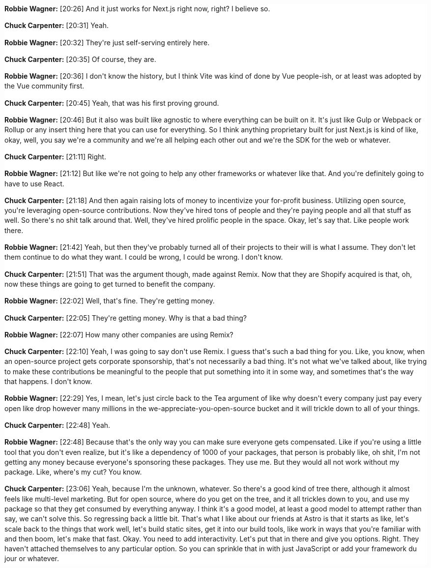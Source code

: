 **Robbie Wagner:** [20:26] And it just works for Next.js right now, right? I believe so.

**Chuck Carpenter:** [20:31] Yeah.

**Robbie Wagner:** [20:32] They're just self-serving entirely here.

**Chuck Carpenter:** [20:35] Of course, they are.

**Robbie Wagner:** [20:36] I don't know the history, but I think Vite was kind of done by Vue people-ish, or at least was adopted by the Vue community first.

**Chuck Carpenter:** [20:45] Yeah, that was his first proving ground.

**Robbie Wagner:** [20:46] But it also was built like agnostic to where everything can be built on it. It's just like Gulp or Webpack or Rollup or any insert thing here that you can use for everything. So I think anything proprietary built for just Next.js is kind of like, okay, well, you say we're a community and we're all helping each other out and we're the SDK for the web or whatever.

**Chuck Carpenter:** [21:11] Right.

**Robbie Wagner:** [21:12] But like we're not going to help any other frameworks or whatever like that. And you're definitely going to have to use React.

**Chuck Carpenter:** [21:18] And then again raising lots of money to incentivize your for-profit business. Utilizing open source, you're leveraging open-source contributions. Now they've hired tons of people and they're paying people and all that stuff as well. So there's no shit talk around that. Well, they've hired prolific people in the space. Okay, let's say that. Like people work there.

**Robbie Wagner:** [21:42] Yeah, but then they've probably turned all of their projects to their will is what I assume. They don't let them continue to do what they want. I could be wrong, I could be wrong. I don't know.

**Chuck Carpenter:** [21:51] That was the argument though, made against Remix. Now that they are Shopify acquired is that, oh, now these things are going to get turned to benefit the company.

**Robbie Wagner:** [22:02] Well, that's fine. They're getting money.

**Chuck Carpenter:** [22:05] They're getting money. Why is that a bad thing?

**Robbie Wagner:** [22:07] How many other companies are using Remix?

**Chuck Carpenter:** [22:10] Yeah, I was going to say don't use Remix. I guess that's such a bad thing for you. Like, you know, when an open-source project gets corporate sponsorship, that's not necessarily a bad thing. It's not what we've talked about, like trying to make these contributions be meaningful to the people that put something into it in some way, and sometimes that's the way that happens. I don't know.

**Robbie Wagner:** [22:29] Yes, I mean, let's just circle back to the Tea argument of like why doesn't every company just pay every open like drop however many millions in the we-appreciate-you-open-source bucket and it will trickle down to all of your things.

**Chuck Carpenter:** [22:48] Yeah.

**Robbie Wagner:** [22:48] Because that's the only way you can make sure everyone gets compensated. Like if you're using a little tool that you don't even realize, but it's like a dependency of 1000 of your packages, that person is probably like, oh shit, I'm not getting any money because everyone's sponsoring these packages. They use me. But they would all not work without my package. Like, where's my cut? You know.

**Chuck Carpenter:** [23:06] Yeah, because I'm the unknown, whatever. So there's a good kind of tree there, although it almost feels like multi-level marketing. But for open source, where do you get on the tree, and it all trickles down to you, and use my package so that they get consumed by everything anyway. I think it's a good model, at least a good model to attempt rather than say, we can't solve this. So regressing back a little bit. That's what I like about our friends at Astro is that it starts as like, let's scale back to the things that work well, let's build static sites, get it into our build tools, like work in ways that you're familiar with and then boom, let's make that fast. Okay. You need to add interactivity. Let's put that in there and give you options. Right. They haven't attached themselves to any particular option. So you can sprinkle that in with just JavaScript or add your framework du jour or whatever.
